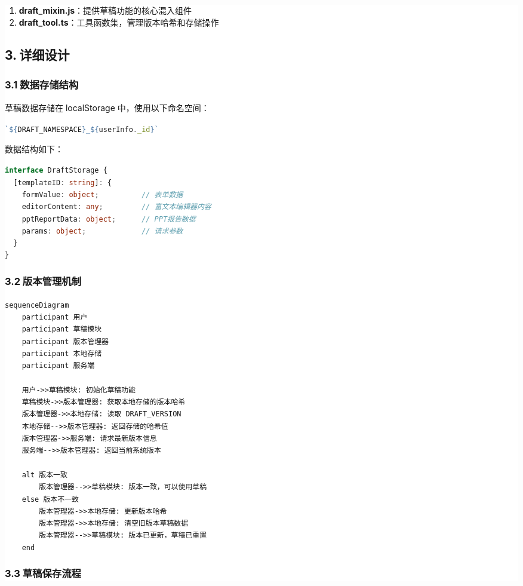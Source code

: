 1. **draft_mixin.js**：提供草稿功能的核心混入组件
2. **draft_tool.ts**：工具函数集，管理版本哈希和存储操作

## 3. 详细设计

### 3.1 数据存储结构

草稿数据存储在 localStorage 中，使用以下命名空间：

```javascript
`${DRAFT_NAMESPACE}_${userInfo._id}`
```

数据结构如下：

```typescript
interface DraftStorage {
  [templateID: string]: {
    formValue: object;          // 表单数据
    editorContent: any;         // 富文本编辑器内容
    pptReportData: object;      // PPT报告数据
    params: object;             // 请求参数
  }
}
```

### 3.2 版本管理机制

```
sequenceDiagram
    participant 用户
    participant 草稿模块
    participant 版本管理器
    participant 本地存储
    participant 服务端

    用户->>草稿模块: 初始化草稿功能
    草稿模块->>版本管理器: 获取本地存储的版本哈希
    版本管理器->>本地存储: 读取 DRAFT_VERSION
    本地存储-->>版本管理器: 返回存储的哈希值
    版本管理器->>服务端: 请求最新版本信息
    服务端-->>版本管理器: 返回当前系统版本

    alt 版本一致
        版本管理器-->>草稿模块: 版本一致，可以使用草稿
    else 版本不一致
        版本管理器->>本地存储: 更新版本哈希
        版本管理器->>本地存储: 清空旧版本草稿数据
        版本管理器-->>草稿模块: 版本已更新，草稿已重置
    end
```

### 3.3 草稿保存流程
